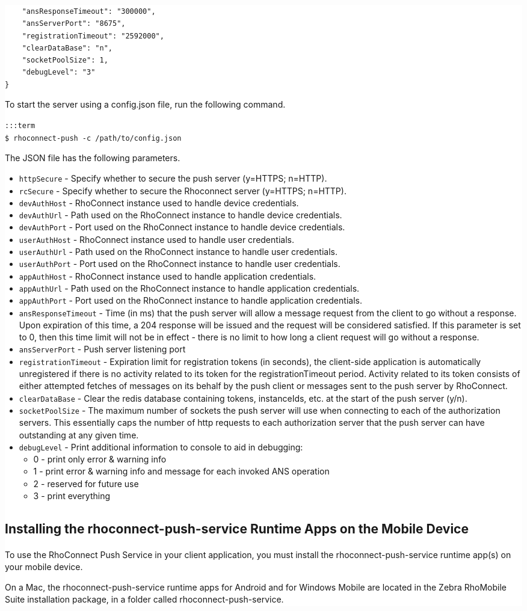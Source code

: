 		"ansResponseTimeout": "300000",
		"ansServerPort": "8675",
		"registrationTimeout": "2592000",
		"clearDataBase": "n",
		"socketPoolSize": 1,
		"debugLevel": "3"
	}

To start the server using a config.json file, run the following command.

	:::term
	$ rhoconnect-push -c /path/to/config.json

The JSON file has the following parameters.

* `httpSecure` - Specify whether to secure the push server (y=HTTPS; n=HTTP).
* `rcSecure` - Specify whether to secure the Rhoconnect server (y=HTTPS; n=HTTP). 
* `devAuthHost` - RhoConnect instance used to handle device credentials.
* `devAuthUrl` - Path used on the RhoConnect instance to handle device credentials.
* `devAuthPort` - Port used on the RhoConnect instance to handle device credentials.
* `userAuthHost` - RhoConnect instance used to handle user credentials.
* `userAuthUrl` - Path used on the RhoConnect instance to handle user credentials.
* `userAuthPort` - Port used on the RhoConnect instance to handle user credentials.
* `appAuthHost` - RhoConnect instance used to handle application credentials.
* `appAuthUrl` - Path used on the RhoConnect instance to handle application credentials.
* `appAuthPort` - Port used on the RhoConnect instance to handle application credentials.
* `ansResponseTimeout` -  Time (in ms) that the push server will allow a message request from the client to go without a response. Upon expiration of this time, a 204 response will be issued and the request will be considered satisfied. If this parameter is set to 0, then this time limit will not be in effect - there is no limit to how long a client request will go without a response.
* `ansServerPort` - Push server listening port
* `registrationTimeout` - Expiration limit for registration tokens (in seconds), the client-side application is automatically unregistered if there is no activity related to its token for the registrationTimeout period. Activity related to its token consists of either attempted fetches of messages on its behalf by the push client or messages sent to the push server by RhoConnect.
* `clearDataBase` - Clear the redis database containing tokens, instanceIds, etc. at the start of the push server (y/n).
* `socketPoolSize` - The maximum number of sockets the push server will use when connecting to each of the authorization servers. This essentially caps the number of http requests to each authorization server that the push server can have outstanding at any given time.
* `debugLevel` -  Print additional information to console to aid in debugging:
  * 0 - print only error & warning info
  * 1 - print error & warning info and message for each invoked ANS operation
  * 2 - reserved for future use
  * 3 - print everything

## Installing the rhoconnect-push-service Runtime Apps on the Mobile Device
To use the RhoConnect Push Service in your client application, you must install the rhoconnect-push-service runtime app(s) on your mobile device.

On a Mac, the rhoconnect-push-service runtime apps for Android and for Windows Mobile are located in the Zebra RhoMobile Suite installation package, in a folder called rhoconnect-push-service.
